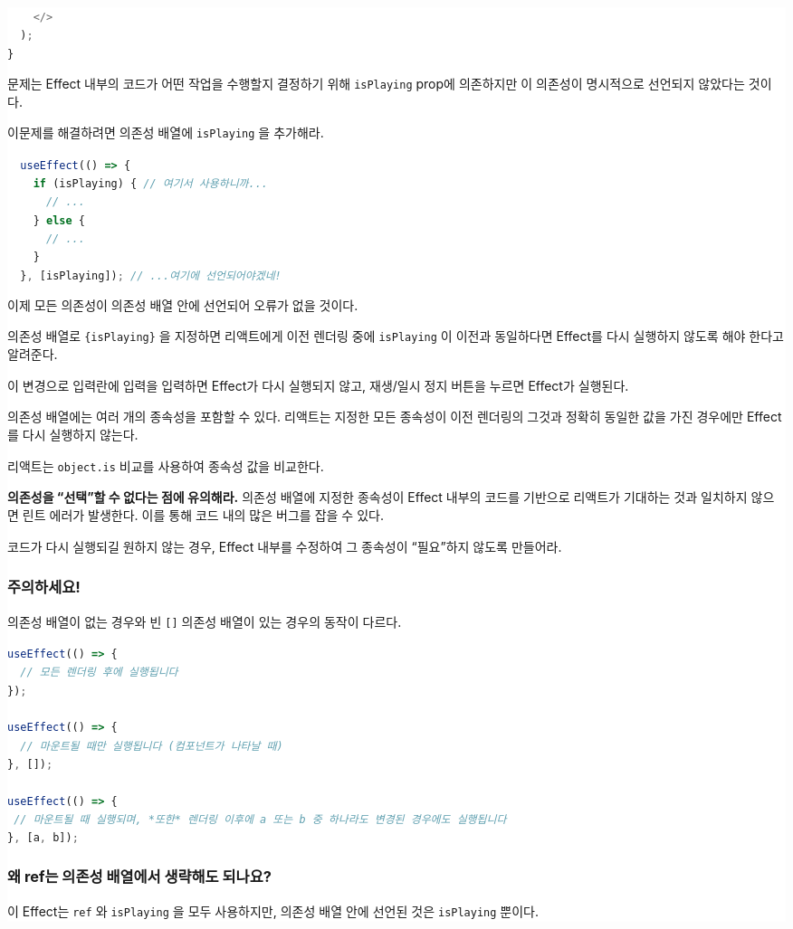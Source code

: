 ```jsx
    </>
  );
}

```

문제는 Effect 내부의 코드가 어떤 작업을 수행할지 결정하기 위해 `isPlaying` prop에 의존하지만 이 의존성이 명시적으로 선언되지 않았다는 것이다.

이문제를 해결하려면 의존성 배열에 `isPlaying` 을 추가해라.

```jsx
  useEffect(() => {
    if (isPlaying) { // 여기서 사용하니까...
      // ...
    } else {
      // ...
    }
  }, [isPlaying]); // ...여기에 선언되어야겠네!
```

이제 모든 의존성이 의존성 배열 안에 선언되어 오류가 없을 것이다.

의존성 배열로 `{isPlaying}` 을 지정하면 리액트에게 이전 렌더링 중에 `isPlaying` 이 이전과 동일하다면 Effect를 다시 실행하지 않도록 해야 한다고 알려준다.

이 변경으로 입력란에 입력을 입력하면 Effect가 다시 실행되지 않고, 재생/일시 정지 버튼을 누르면 Effect가 실행된다.

의존성 배열에는 여러 개의 종속성을 포함할 수 있다. 리액트는 지정한 모든 종속성이 이전 렌더링의 그것과 정확히 동일한 값을 가진 경우에만 Effect를 다시 실행하지 않는다.

리액트는 `object.is` 비교를 사용하여 종속성 값을 비교한다.

**의존성을 “선택”할 수 없다는 점에 유의해라.** 의존성 배열에 지정한 종속성이 Effect 내부의 코드를 기반으로 리액트가 기대하는 것과 일치하지 않으면 린트 에러가 발생한다. 이를 통해 코드 내의 많은 버그를 잡을 수 있다.

코드가 다시 실행되길 원하지 않는 경우, Effect 내부를 수정하여 그 종속성이 “필요”하지 않도록 만들어라.

### 주의하세요!

의존성 배열이 없는 경우와 빈 `[]` 의존성 배열이 있는 경우의 동작이 다르다.

```jsx
useEffect(() => {
  // 모든 렌더링 후에 실행됩니다
});

useEffect(() => {
  // 마운트될 때만 실행됩니다 (컴포넌트가 나타날 때)
}, []);

useEffect(() => {
 // 마운트될 때 실행되며, *또한* 렌더링 이후에 a 또는 b 중 하나라도 변경된 경우에도 실행됩니다
}, [a, b]);
```

### 왜 ref는 의존성 배열에서 생략해도 되나요?

이 Effect는 `ref` 와 `isPlaying` 을 모두 사용하지만, 의존성 배열 안에 선언된 것은 `isPlaying` 뿐이다.
